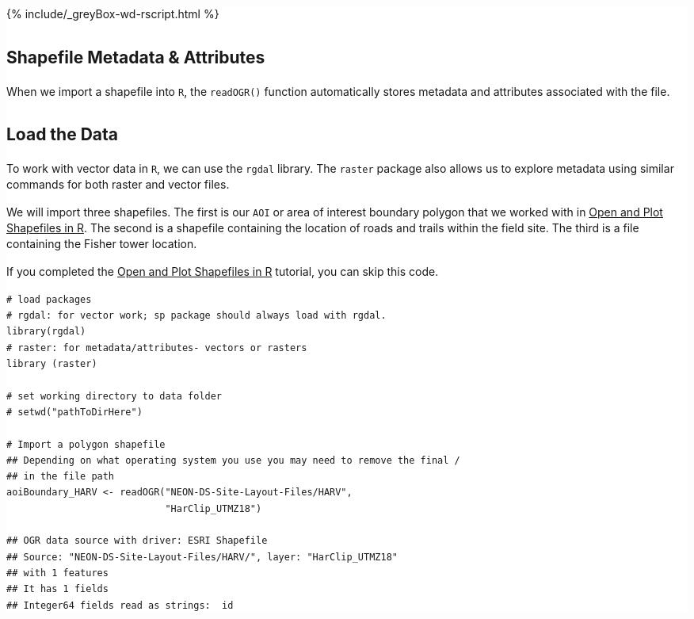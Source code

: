 {% include/_greyBox-wd-rscript.html %}

</div>

## Shapefile Metadata & Attributes
When we import a shapefile into `R`, the `readOGR()` function automatically
stores metadata and attributes associated with the file.

## Load the Data
To work with vector data in `R`, we can use the `rgdal` library. The `raster` 
package also allows us to explore metadata using similar commands for both
raster and vector files. 

We will import three shapefiles. The first is our `AOI` or area of
interest boundary polygon that we worked with in 
[Open and Plot Shapefiles in R]({{site.baseurl}}/dc-open-shapefiles-r). 
The second is a shapefile containing the location of roads and trails within the
field site. The third is a file containing the Fisher tower location.

If you completed the
[Open and Plot Shapefiles in R]({{site.baseurl}}/dc-open-shapefiles-r) 
tutorial, you can skip this code.


    # load packages
    # rgdal: for vector work; sp package should always load with rgdal. 
    library(rgdal)  
    # raster: for metadata/attributes- vectors or rasters
    library (raster)   
    
    # set working directory to data folder
    # setwd("pathToDirHere")
    
    # Import a polygon shapefile
    ## Depending on what operating system you use you may need to remove the final / 
    ## in the file path  
    aoiBoundary_HARV <- readOGR("NEON-DS-Site-Layout-Files/HARV",
                                "HarClip_UTMZ18")

    ## OGR data source with driver: ESRI Shapefile 
    ## Source: "NEON-DS-Site-Layout-Files/HARV/", layer: "HarClip_UTMZ18"
    ## with 1 features
    ## It has 1 fields
    ## Integer64 fields read as strings:  id
